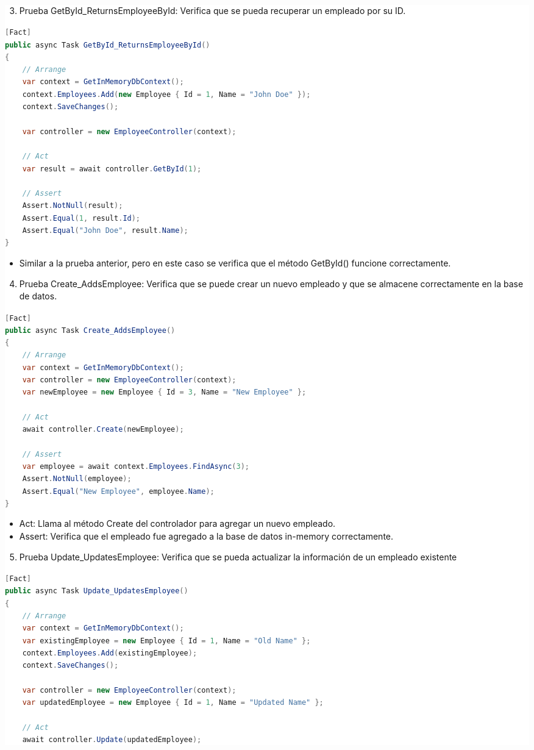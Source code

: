 3. Prueba GetById_ReturnsEmployeeById:
Verifica que se pueda recuperar un empleado por su ID.

```csharp
[Fact]
public async Task GetById_ReturnsEmployeeById()
{
    // Arrange
    var context = GetInMemoryDbContext();
    context.Employees.Add(new Employee { Id = 1, Name = "John Doe" });
    context.SaveChanges();

    var controller = new EmployeeController(context);

    // Act
    var result = await controller.GetById(1);

    // Assert
    Assert.NotNull(result);
    Assert.Equal(1, result.Id);
    Assert.Equal("John Doe", result.Name);
}
```
- Similar a la prueba anterior, pero en este caso se verifica que el método GetById() funcione correctamente.

4. Prueba Create_AddsEmployee:
Verifica que se puede crear un nuevo empleado y que se almacene correctamente en la base de datos.
```csharp
[Fact]
public async Task Create_AddsEmployee()
{
    // Arrange
    var context = GetInMemoryDbContext();
    var controller = new EmployeeController(context);
    var newEmployee = new Employee { Id = 3, Name = "New Employee" };

    // Act
    await controller.Create(newEmployee);

    // Assert
    var employee = await context.Employees.FindAsync(3);
    Assert.NotNull(employee);
    Assert.Equal("New Employee", employee.Name);
}
```
- Act: Llama al método Create del controlador para agregar un nuevo empleado.
- Assert: Verifica que el empleado fue agregado a la base de datos in-memory correctamente.

5. Prueba Update_UpdatesEmployee:
Verifica que se pueda actualizar la información de un empleado existente
```csharp
[Fact]
public async Task Update_UpdatesEmployee()
{
    // Arrange
    var context = GetInMemoryDbContext();
    var existingEmployee = new Employee { Id = 1, Name = "Old Name" };
    context.Employees.Add(existingEmployee);
    context.SaveChanges();

    var controller = new EmployeeController(context);
    var updatedEmployee = new Employee { Id = 1, Name = "Updated Name" };

    // Act
    await controller.Update(updatedEmployee);
```